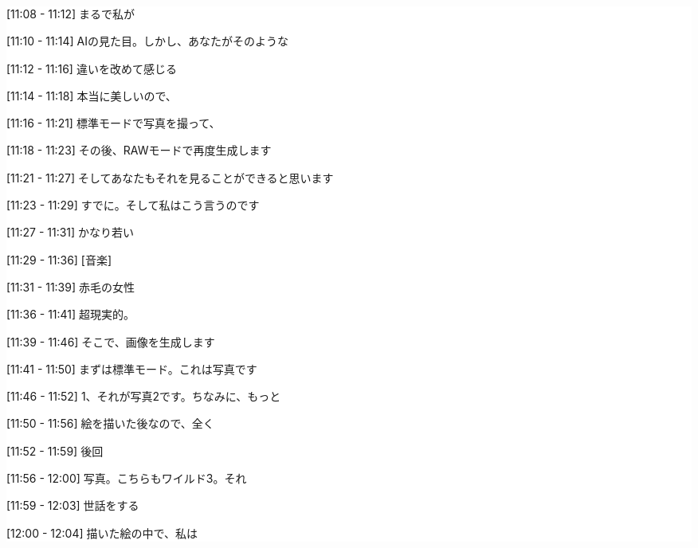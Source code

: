[11:08 - 11:12]
まるで私が

[11:10 - 11:14]
AIの見た目。しかし、あなたがそのような

[11:12 - 11:16]
違いを改めて感じる

[11:14 - 11:18]
本当に美しいので、

[11:16 - 11:21]
標準モードで写真を撮って、

[11:18 - 11:23]
その後、RAWモードで再度生成します

[11:21 - 11:27]
そしてあなたもそれを見ることができると思います

[11:23 - 11:29]
すでに。そして私はこう言うのです

[11:27 - 11:31]
かなり若い

[11:29 - 11:36]
[音楽]

[11:31 - 11:39]
赤毛の女性

[11:36 - 11:41]
超現実的。

[11:39 - 11:46]
そこで、画像を生成します

[11:41 - 11:50]
まずは標準モード。これは写真です

[11:46 - 11:52]
1、それが写真2です。ちなみに、もっと

[11:50 - 11:56]
絵を描いた後なので、全く

[11:52 - 11:59]
後回

[11:56 - 12:00]
写真。こちらもワイルド3。それ

[11:59 - 12:03]
世話をする

[12:00 - 12:04]
描いた絵の中で、私は
